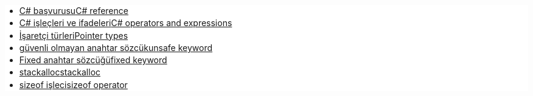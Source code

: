 - [<span data-ttu-id="8b7a6-197">C# başvurusu</span><span class="sxs-lookup"><span data-stu-id="8b7a6-197">C# reference</span></span>](../index.md)
- [<span data-ttu-id="8b7a6-198">C# işleçleri ve ifadeleri</span><span class="sxs-lookup"><span data-stu-id="8b7a6-198">C# operators and expressions</span></span>](index.md)
- [<span data-ttu-id="8b7a6-199">İşaretçi türleri</span><span class="sxs-lookup"><span data-stu-id="8b7a6-199">Pointer types</span></span>](../../programming-guide/unsafe-code-pointers/pointer-types.md)
- [<span data-ttu-id="8b7a6-200">güvenli olmayan anahtar sözcük</span><span class="sxs-lookup"><span data-stu-id="8b7a6-200">unsafe keyword</span></span>](../keywords/unsafe.md)
- [<span data-ttu-id="8b7a6-201">Fixed anahtar sözcüğü</span><span class="sxs-lookup"><span data-stu-id="8b7a6-201">fixed keyword</span></span>](../keywords/fixed-statement.md)
- [<span data-ttu-id="8b7a6-202">stackalloc</span><span class="sxs-lookup"><span data-stu-id="8b7a6-202">stackalloc</span></span>](stackalloc.md)
- [<span data-ttu-id="8b7a6-203">sizeof işleci</span><span class="sxs-lookup"><span data-stu-id="8b7a6-203">sizeof operator</span></span>](sizeof.md)
